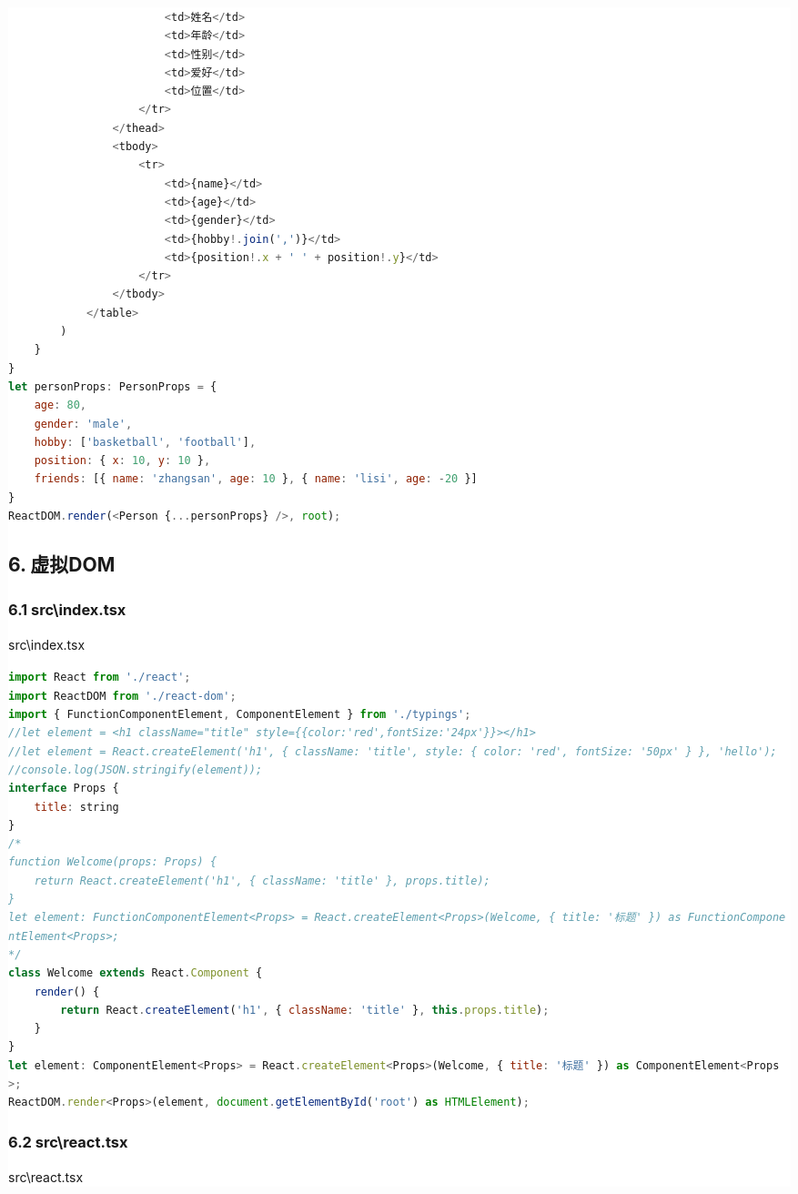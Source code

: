 ```js
                        <td>姓名</td>
                        <td>年龄</td>
                        <td>性别</td>
                        <td>爱好</td>
                        <td>位置</td>
                    </tr>
                </thead>
                <tbody>
                    <tr>
                        <td>{name}</td>
                        <td>{age}</td>
                        <td>{gender}</td>
                        <td>{hobby!.join(',')}</td>
                        <td>{position!.x + ' ' + position!.y}</td>
                    </tr>
                </tbody>
            </table>
        )
    }
}
let personProps: PersonProps = {
    age: 80,
    gender: 'male',
    hobby: ['basketball', 'football'],
    position: { x: 10, y: 10 },
    friends: [{ name: 'zhangsan', age: 10 }, { name: 'lisi', age: -20 }]
}
ReactDOM.render(<Person {...personProps} />, root);
```
## 6. 虚拟DOM
### 6.1 src\index.tsx
src\index.tsx
```js
import React from './react';
import ReactDOM from './react-dom';
import { FunctionComponentElement, ComponentElement } from './typings';
//let element = <h1 className="title" style={{color:'red',fontSize:'24px'}}></h1>
//let element = React.createElement('h1', { className: 'title', style: { color: 'red', fontSize: '50px' } }, 'hello');
//console.log(JSON.stringify(element));
interface Props {
    title: string
}
/* 
function Welcome(props: Props) {
    return React.createElement('h1', { className: 'title' }, props.title);
} 
let element: FunctionComponentElement<Props> = React.createElement<Props>(Welcome, { title: '标题' }) as FunctionComponentElement<Props>;
*/
class Welcome extends React.Component {
    render() {
        return React.createElement('h1', { className: 'title' }, this.props.title);
    }
}
let element: ComponentElement<Props> = React.createElement<Props>(Welcome, { title: '标题' }) as ComponentElement<Props>;
ReactDOM.render<Props>(element, document.getElementById('root') as HTMLElement);
```
### 6.2 src\react.tsx
src\react.tsx